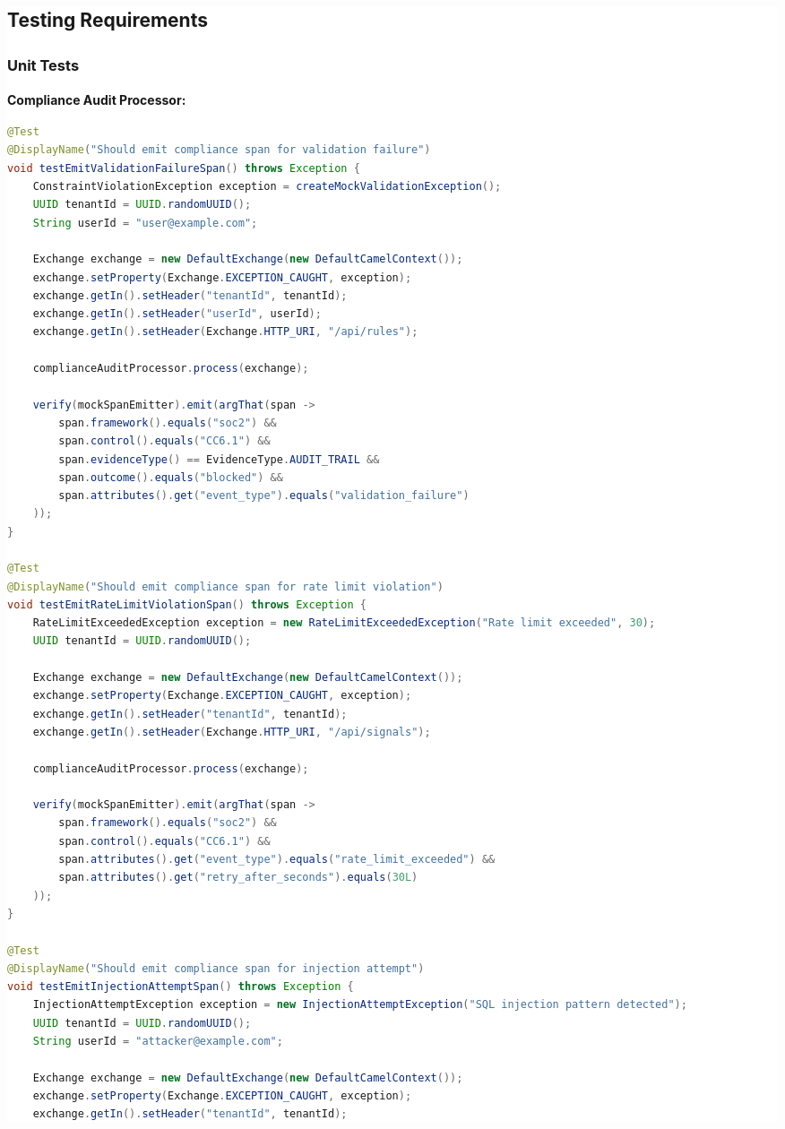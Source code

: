 ## Testing Requirements

### Unit Tests

**Compliance Audit Processor:**
```java
@Test
@DisplayName("Should emit compliance span for validation failure")
void testEmitValidationFailureSpan() throws Exception {
    ConstraintViolationException exception = createMockValidationException();
    UUID tenantId = UUID.randomUUID();
    String userId = "user@example.com";

    Exchange exchange = new DefaultExchange(new DefaultCamelContext());
    exchange.setProperty(Exchange.EXCEPTION_CAUGHT, exception);
    exchange.getIn().setHeader("tenantId", tenantId);
    exchange.getIn().setHeader("userId", userId);
    exchange.getIn().setHeader(Exchange.HTTP_URI, "/api/rules");

    complianceAuditProcessor.process(exchange);

    verify(mockSpanEmitter).emit(argThat(span ->
        span.framework().equals("soc2") &&
        span.control().equals("CC6.1") &&
        span.evidenceType() == EvidenceType.AUDIT_TRAIL &&
        span.outcome().equals("blocked") &&
        span.attributes().get("event_type").equals("validation_failure")
    ));
}

@Test
@DisplayName("Should emit compliance span for rate limit violation")
void testEmitRateLimitViolationSpan() throws Exception {
    RateLimitExceededException exception = new RateLimitExceededException("Rate limit exceeded", 30);
    UUID tenantId = UUID.randomUUID();

    Exchange exchange = new DefaultExchange(new DefaultCamelContext());
    exchange.setProperty(Exchange.EXCEPTION_CAUGHT, exception);
    exchange.getIn().setHeader("tenantId", tenantId);
    exchange.getIn().setHeader(Exchange.HTTP_URI, "/api/signals");

    complianceAuditProcessor.process(exchange);

    verify(mockSpanEmitter).emit(argThat(span ->
        span.framework().equals("soc2") &&
        span.control().equals("CC6.1") &&
        span.attributes().get("event_type").equals("rate_limit_exceeded") &&
        span.attributes().get("retry_after_seconds").equals(30L)
    ));
}

@Test
@DisplayName("Should emit compliance span for injection attempt")
void testEmitInjectionAttemptSpan() throws Exception {
    InjectionAttemptException exception = new InjectionAttemptException("SQL injection pattern detected");
    UUID tenantId = UUID.randomUUID();
    String userId = "attacker@example.com";

    Exchange exchange = new DefaultExchange(new DefaultCamelContext());
    exchange.setProperty(Exchange.EXCEPTION_CAUGHT, exception);
    exchange.getIn().setHeader("tenantId", tenantId);
```